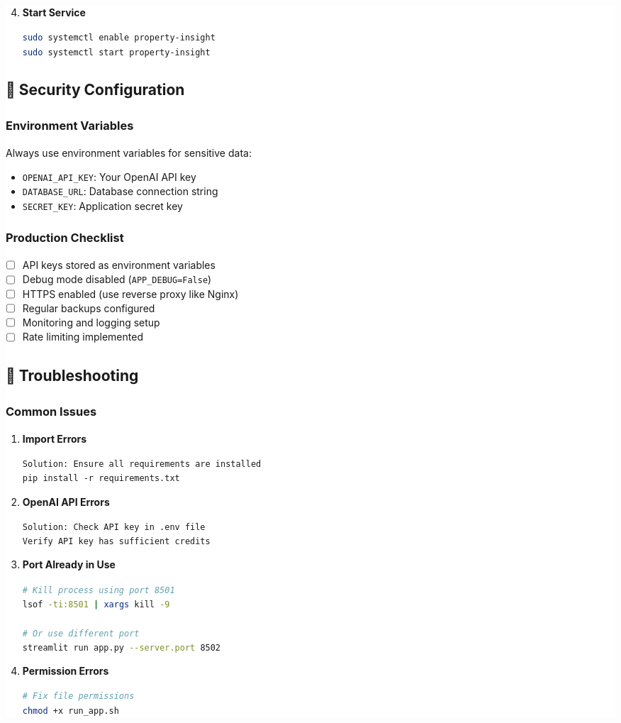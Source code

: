 4. **Start Service**
   ```bash
   sudo systemctl enable property-insight
   sudo systemctl start property-insight
   ```

## 🔐 Security Configuration

### Environment Variables
Always use environment variables for sensitive data:
- `OPENAI_API_KEY`: Your OpenAI API key
- `DATABASE_URL`: Database connection string
- `SECRET_KEY`: Application secret key

### Production Checklist
- [ ] API keys stored as environment variables
- [ ] Debug mode disabled (`APP_DEBUG=False`)
- [ ] HTTPS enabled (use reverse proxy like Nginx)
- [ ] Regular backups configured
- [ ] Monitoring and logging setup
- [ ] Rate limiting implemented

## 🐛 Troubleshooting

### Common Issues

1. **Import Errors**
   ```
   Solution: Ensure all requirements are installed
   pip install -r requirements.txt
   ```

2. **OpenAI API Errors**
   ```
   Solution: Check API key in .env file
   Verify API key has sufficient credits
   ```

3. **Port Already in Use**
   ```bash
   # Kill process using port 8501
   lsof -ti:8501 | xargs kill -9

   # Or use different port
   streamlit run app.py --server.port 8502
   ```

4. **Permission Errors**
   ```bash
   # Fix file permissions
   chmod +x run_app.sh
   ```
